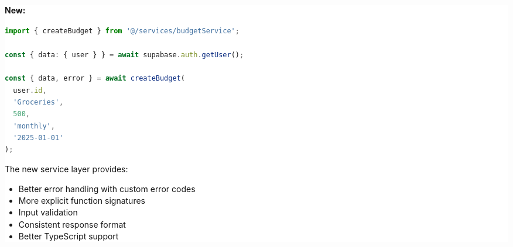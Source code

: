 **New:**
```typescript
import { createBudget } from '@/services/budgetService';

const { data: { user } } = await supabase.auth.getUser();

const { data, error } = await createBudget(
  user.id,
  'Groceries',
  500,
  'monthly',
  '2025-01-01'
);
```

The new service layer provides:
- Better error handling with custom error codes
- More explicit function signatures
- Input validation
- Consistent response format
- Better TypeScript support

